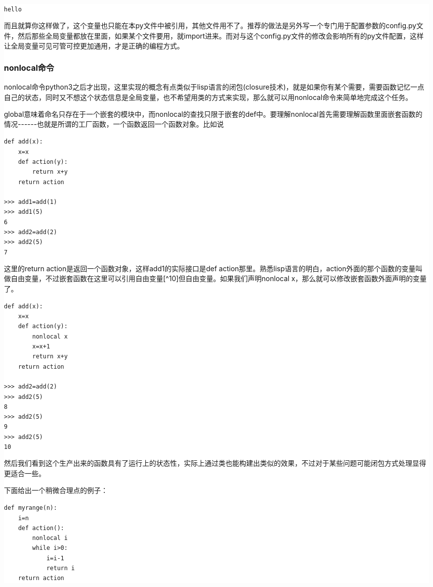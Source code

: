     hello

而且就算你这样做了，这个变量也只能在本py文件中被引用，其他文件用不了。推荐的做法是另外写一个专门用于配置参数的config.py文件，然后那些全局变量都放在里面，如果某个文件要用，就import进来。而对与这个config.py文件的修改会影响所有的py文件配置，这样让全局变量可见可管可控更加通用，才是正确的编程方式。

### nonlocal命令

nonlocal命令python3之后才出现，这里实现的概念有点类似于lisp语言的闭包(closure技术)，就是如果你有某个需要，需要函数记忆一点自己的状态，同时又不想这个状态信息是全局变量，也不希望用类的方式来实现，那么就可以用nonlocal命令来简单地完成这个任务。

global意味着命名只存在于一个嵌套的模块中，而nonlocal的查找只限于嵌套的def中。要理解nonlocal首先需要理解函数里面嵌套函数的情况------也就是所谓的工厂函数，一个函数返回一个函数对象。比如说

    def add(x):
        x=x
        def action(y):
            return x+y
        return action
    
    >>> add1=add(1)
    >>> add1(5)
    6
    >>> add2=add(2)
    >>> add2(5)
    7

这里的return action是返回一个函数对象，这样add1的实际接口是def
action那里。熟悉lisp语言的明白，action外面的那个函数的变量叫做自由变量，不过嵌套函数在这里可以引用自由变量[^10]但自由变量。如果我们声明nonlocal
x，那么就可以修改嵌套函数外面声明的变量了。

    def add(x):
        x=x
        def action(y):
            nonlocal x
            x=x+1
            return x+y
        return action
    
    >>> add2=add(2)
    >>> add2(5)
    8
    >>> add2(5)
    9
    >>> add2(5)
    10

然后我们看到这个生产出来的函数具有了运行上的状态性，实际上通过类也能构建出类似的效果，不过对于某些问题可能闭包方式处理显得更适合一些。

下面给出一个稍微合理点的例子：

    def myrange(n):
        i=n
        def action():
            nonlocal i
            while i>0:
                i=i-1
                return i
        return action
    